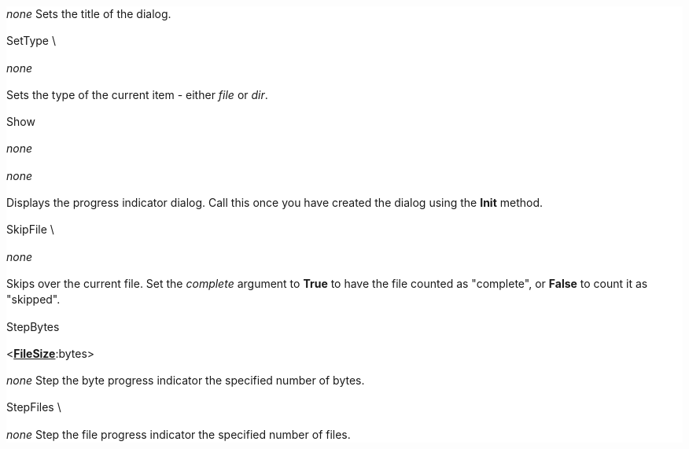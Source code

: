 *none*</td><td>
Sets the title of the dialog.
</td></tr><tr><td>
SetType</td><td>
\<string:type\></td><td>

*none*</td><td>

Sets the type of the current item - either *file* or *dir*.
</td></tr><tr><td>
Show</td><td>

*none*</td><td>

*none*</td><td>

Displays the progress indicator dialog. Call this once you have created the dialog using the **Init** method.
</td></tr><tr><td>
SkipFile</td><td>
\<bool:complete\></td><td>

*none*</td><td>

Skips over the current file. Set the *complete* argument to **True** to have the file counted as "complete", or **False** to count it as "skipped".
</td></tr><tr><td>
StepBytes</td><td>

\<**[FileSize](filesize.md)**:bytes\></td><td>

*none*</td><td>
Step the byte progress indicator the specified number of bytes.
</td></tr><tr><td>
StepFiles</td><td>
\<int:count\></td><td>

*none*</td><td>
Step the file progress indicator the specified number of files.
</td></tr></tbody>
</table>

